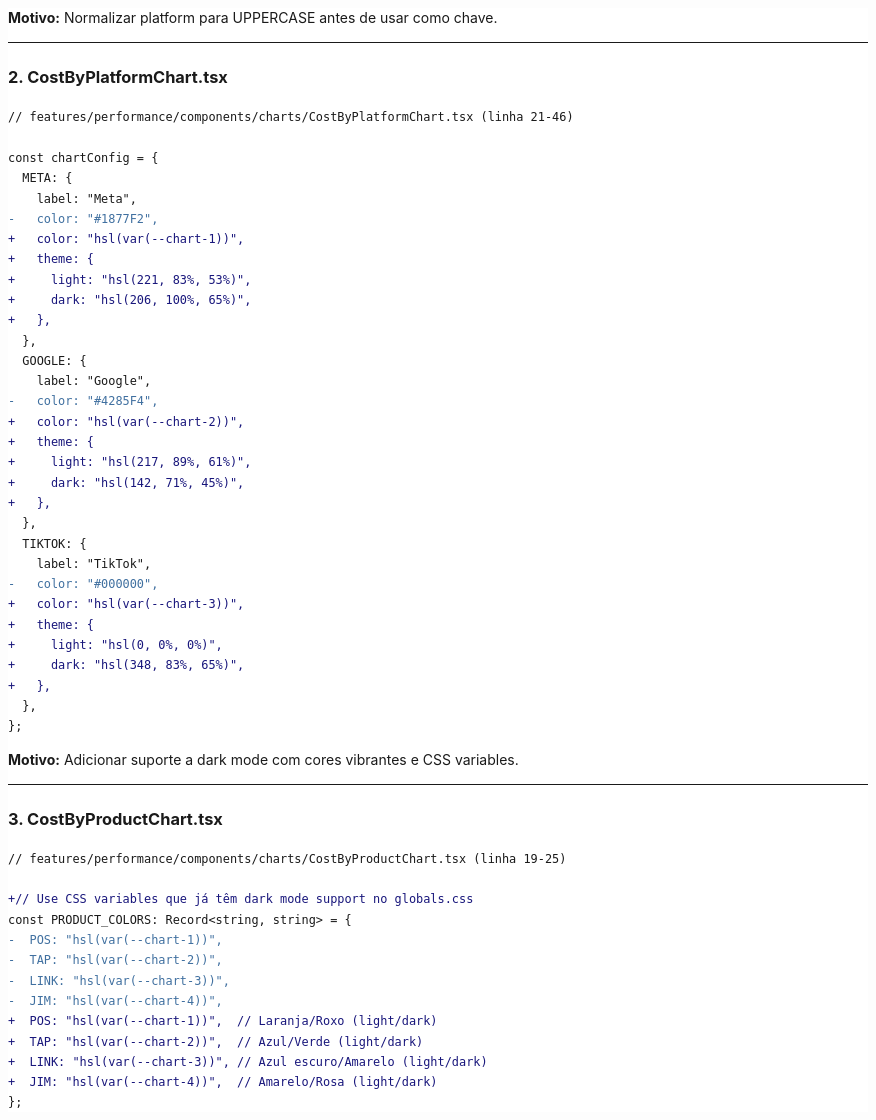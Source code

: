 **Motivo:** Normalizar platform para UPPERCASE antes de usar como chave.

---

### **2. CostByPlatformChart.tsx**
```diff
// features/performance/components/charts/CostByPlatformChart.tsx (linha 21-46)

const chartConfig = {
  META: {
    label: "Meta",
-   color: "#1877F2",
+   color: "hsl(var(--chart-1))",
+   theme: {
+     light: "hsl(221, 83%, 53%)",
+     dark: "hsl(206, 100%, 65%)",
+   },
  },
  GOOGLE: {
    label: "Google",
-   color: "#4285F4",
+   color: "hsl(var(--chart-2))",
+   theme: {
+     light: "hsl(217, 89%, 61%)",
+     dark: "hsl(142, 71%, 45%)",
+   },
  },
  TIKTOK: {
    label: "TikTok",
-   color: "#000000",
+   color: "hsl(var(--chart-3))",
+   theme: {
+     light: "hsl(0, 0%, 0%)",
+     dark: "hsl(348, 83%, 65%)",
+   },
  },
};
```

**Motivo:** Adicionar suporte a dark mode com cores vibrantes e CSS variables.

---

### **3. CostByProductChart.tsx**
```diff
// features/performance/components/charts/CostByProductChart.tsx (linha 19-25)

+// Use CSS variables que já têm dark mode support no globals.css
const PRODUCT_COLORS: Record<string, string> = {
-  POS: "hsl(var(--chart-1))",
-  TAP: "hsl(var(--chart-2))",
-  LINK: "hsl(var(--chart-3))",
-  JIM: "hsl(var(--chart-4))",
+  POS: "hsl(var(--chart-1))",  // Laranja/Roxo (light/dark)
+  TAP: "hsl(var(--chart-2))",  // Azul/Verde (light/dark)
+  LINK: "hsl(var(--chart-3))", // Azul escuro/Amarelo (light/dark)
+  JIM: "hsl(var(--chart-4))",  // Amarelo/Rosa (light/dark)
};
```
